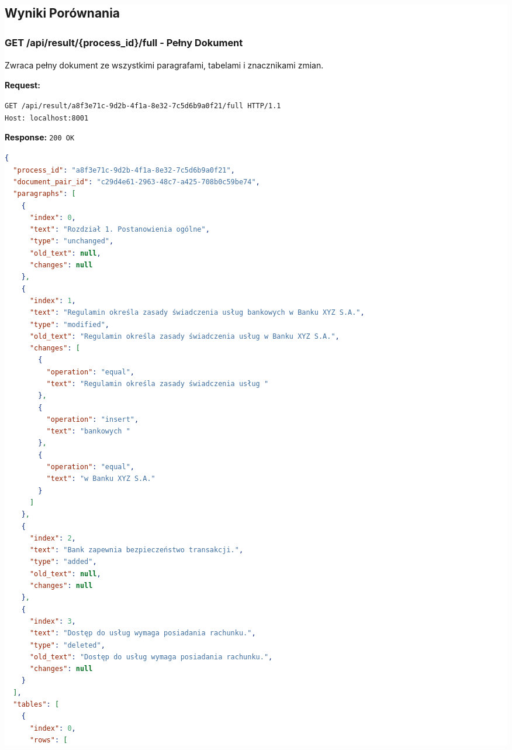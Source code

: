 ## Wyniki Porównania

### GET /api/result/{process_id}/full - Pełny Dokument

Zwraca pełny dokument ze wszystkimi paragrafami, tabelami i znacznikami zmian.

**Request:**
```http
GET /api/result/a8f3e71c-9d2b-4f1a-8e32-7c5d6b9a0f21/full HTTP/1.1
Host: localhost:8001
```

**Response:** `200 OK`
```json
{
  "process_id": "a8f3e71c-9d2b-4f1a-8e32-7c5d6b9a0f21",
  "document_pair_id": "c29d4e61-2963-48c7-a425-708b0c59be74",
  "paragraphs": [
    {
      "index": 0,
      "text": "Rozdział 1. Postanowienia ogólne",
      "type": "unchanged",
      "old_text": null,
      "changes": null
    },
    {
      "index": 1,
      "text": "Regulamin określa zasady świadczenia usług bankowych w Banku XYZ S.A.",
      "type": "modified",
      "old_text": "Regulamin określa zasady świadczenia usług w Banku XYZ S.A.",
      "changes": [
        {
          "operation": "equal",
          "text": "Regulamin określa zasady świadczenia usług "
        },
        {
          "operation": "insert",
          "text": "bankowych "
        },
        {
          "operation": "equal",
          "text": "w Banku XYZ S.A."
        }
      ]
    },
    {
      "index": 2,
      "text": "Bank zapewnia bezpieczeństwo transakcji.",
      "type": "added",
      "old_text": null,
      "changes": null
    },
    {
      "index": 3,
      "text": "Dostęp do usług wymaga posiadania rachunku.",
      "type": "deleted",
      "old_text": "Dostęp do usług wymaga posiadania rachunku.",
      "changes": null
    }
  ],
  "tables": [
    {
      "index": 0,
      "rows": [
```